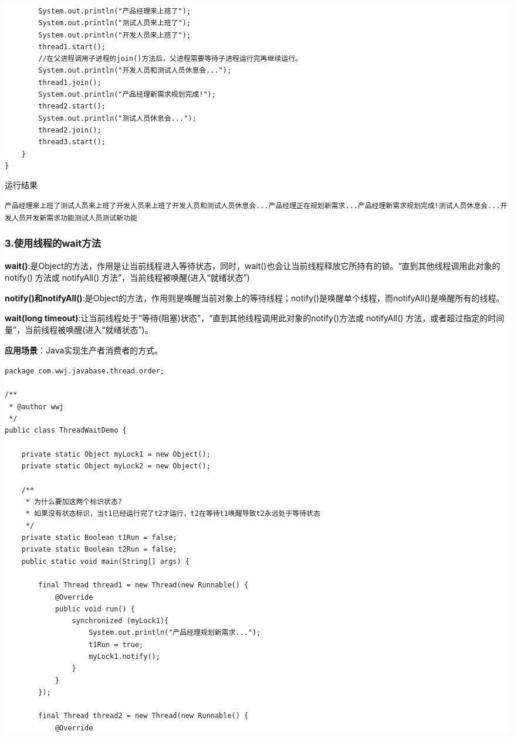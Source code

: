 ```
        System.out.println("产品经理来上班了");
        System.out.println("测试人员来上班了");
        System.out.println("开发人员来上班了");
        thread1.start();
        //在父进程调用子进程的join()方法后，父进程需要等待子进程运行完再继续运行。
        System.out.println("开发人员和测试人员休息会...");
        thread1.join();
        System.out.println("产品经理新需求规划完成!");
        thread2.start();
        System.out.println("测试人员休息会...");
        thread2.join();
        thread3.start();
    }
}
```

运行结果

```
产品经理来上班了测试人员来上班了开发人员来上班了开发人员和测试人员休息会...产品经理正在规划新需求...产品经理新需求规划完成!测试人员休息会...开发人员开发新需求功能测试人员测试新功能
```

### 3.使用线程的wait方法

**wait()**:是Object的方法，作用是让当前线程进入等待状态，同时，wait()也会让当前线程释放它所持有的锁。“直到其他线程调用此对象的 notify() 方法或 notifyAll() 方法”，当前线程被唤醒(进入“就绪状态”)

**notify()和notifyAll()**:是Object的方法，作用则是唤醒当前对象上的等待线程；notify()是唤醒单个线程，而notifyAll()是唤醒所有的线程。

**wait(long timeout)**:让当前线程处于“等待(阻塞)状态”，“直到其他线程调用此对象的notify()方法或 notifyAll() 方法，或者超过指定的时间量”，当前线程被唤醒(进入“就绪状态”)。

**应用场景**：Java实现生产者消费者的方式。

```
package com.wwj.javabase.thread.order;

/**
 * @author wwj
 */
public class ThreadWaitDemo {

    private static Object myLock1 = new Object();
    private static Object myLock2 = new Object();

    /**
     * 为什么要加这两个标识状态?
     * 如果没有状态标识，当t1已经运行完了t2才运行，t2在等待t1唤醒导致t2永远处于等待状态
     */
    private static Boolean t1Run = false;
    private static Boolean t2Run = false;
    public static void main(String[] args) {

        final Thread thread1 = new Thread(new Runnable() {
            @Override
            public void run() {
                synchronized (myLock1){
                    System.out.println("产品经理规划新需求...");
                    t1Run = true;
                    myLock1.notify();
                }
            }
        });

        final Thread thread2 = new Thread(new Runnable() {
            @Override
```